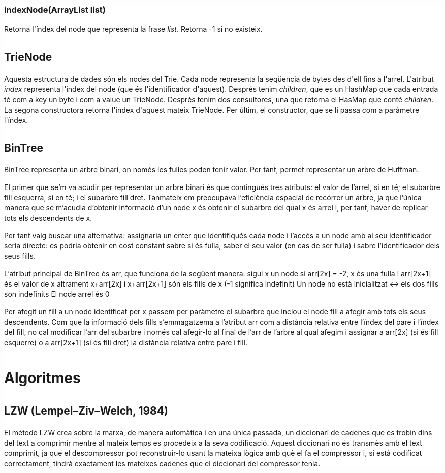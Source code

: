### indexNode(ArrayList list)
Retorna l'índex del node que representa la frase *list*. Retorna -1 si no existeix.

## TrieNode
Aquesta estructura de dades són els nodes del Trie. Cada node representa la seqüencia de bytes des d'ell fins a l'arrel.
L'atribut *index* representa l'índex del node (que és l'identificador d'aquest). Després tenim *children*, que es un HashMap que cada entrada té com a key un byte i com a value un TrieNode. Després tenim dos consultores, una que retorna el HasMap que conté *children*. La segona constructora retorna l'índex d'aquest mateix TrieNode. Per últim, el constructor, que se li passa com a paràmetre l'índex.
 
## BinTree

BinTree representa un arbre binari, on només les fulles poden tenir valor. Per tant, permet representar un arbre de Huffman.

El primer que se’m va acudir per representar un arbre binari és que contingués tres atributs: el valor de l’arrel, si en té; el subarbre fill esquerra, si en té; i el subarbre fill dret. Tanmateix em preocupava l’eficiència espacial de recórrer un arbre, ja que l’única manera que se m’acudia d’obtenir informació d’un node x és obtenir el subarbre del qual x és arrel i, per tant, haver de replicar tots els descendents de x.

Per tant vaig buscar una alternativa: assignaria un enter que identifiqués cada node i l’accés a un node amb al seu identificador seria directe: es podria obtenir en cost constant sabre si és fulla, saber el seu valor (en cas de ser fulla) i sabre l’identificador dels seus fills.

L’atribut principal de BinTree és arr, que funciona de la següent manera:
sigui x un node
      si arr[2x] = -2, x és una fulla i arr[2x+1] és el valor de x
      altrament x+arr[2x] i x+arr[2x+1] són els fills de x (-1 significa indefinit)
      Un node no està inicialitzat <-> els dos fills son indefinits
      El node arrel és 0

Per afegit un fill a un node identificat per x passem per paràmetre el subarbre que inclou el node fill a afegir amb tots els seus descendents. Com que la informació dels fills s’emmagatzema a l’atribut arr com a distància relativa entre l’índex del pare i l’índex del fill, no cal modificar l’arr del subarbre i només cal afegir-lo al final de l’arr de l’arbre al qual afegim i assignar a arr[2x] (si és fill esquerre) o a arr[2x+1] (si és fill dret) la distància relativa entre pare i fill.




# Algoritmes
 
## LZW (Lempel–Ziv–Welch, 1984)
 
El mètode LZW crea sobre la marxa, de manera automàtica i en una única passada, un diccionari de cadenes que es trobin dins del text a comprimir mentre al mateix temps es procedeix a la seva codificació. Aquest diccionari no és transmès amb el text comprimit, ja que el descompressor pot reconstruir-lo usant la mateixa lògica amb què el fa el compressor i, si està codificat correctament, tindrà exactament les mateixes cadenes que el diccionari del compressor tenia.
 